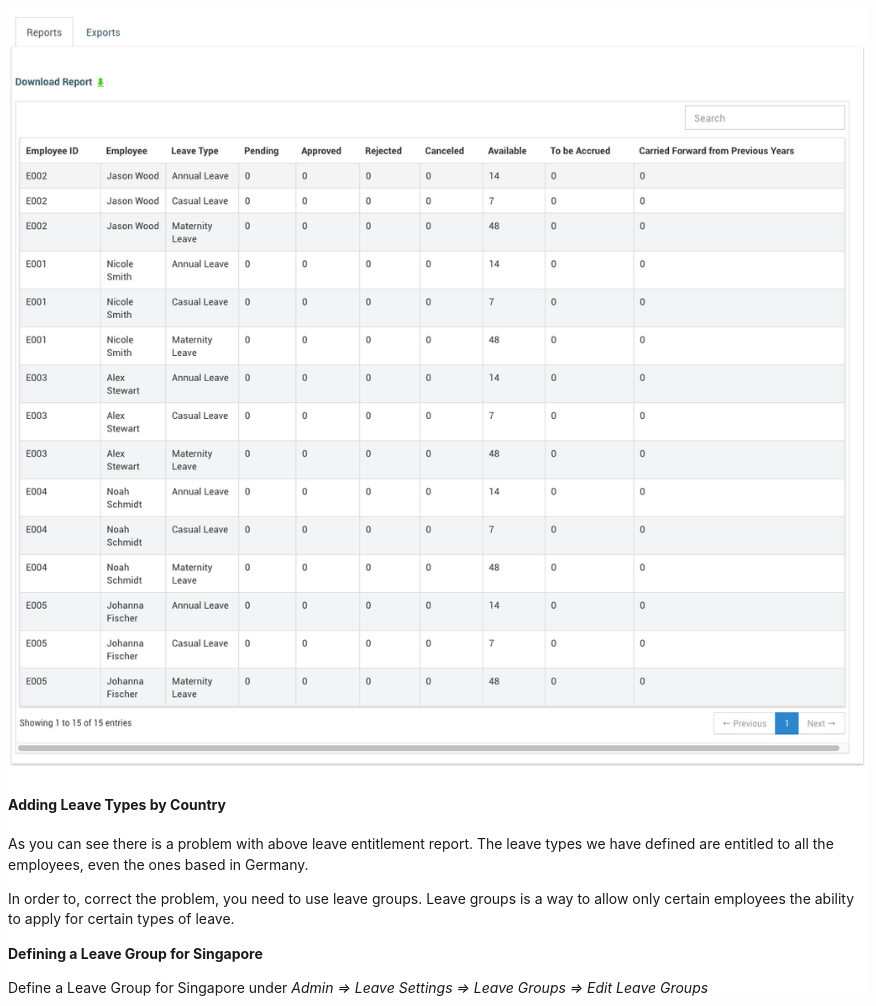 ![](../.gitbook/assets/leave-list-1.png)

#### Adding Leave Types by Country

As you can see there is a problem with above leave entitlement report. The leave types we have defined are entitled to all the employees, even the ones based in Germany.

In order to, correct the problem, you need to use leave groups. Leave groups is a way to allow only certain employees the ability to apply for certain types of leave.

**Defining a Leave Group for Singapore**

Define a Leave Group for Singapore under _Admin =&gt; Leave Settings =&gt; Leave Groups =&gt; Edit Leave Groups_
